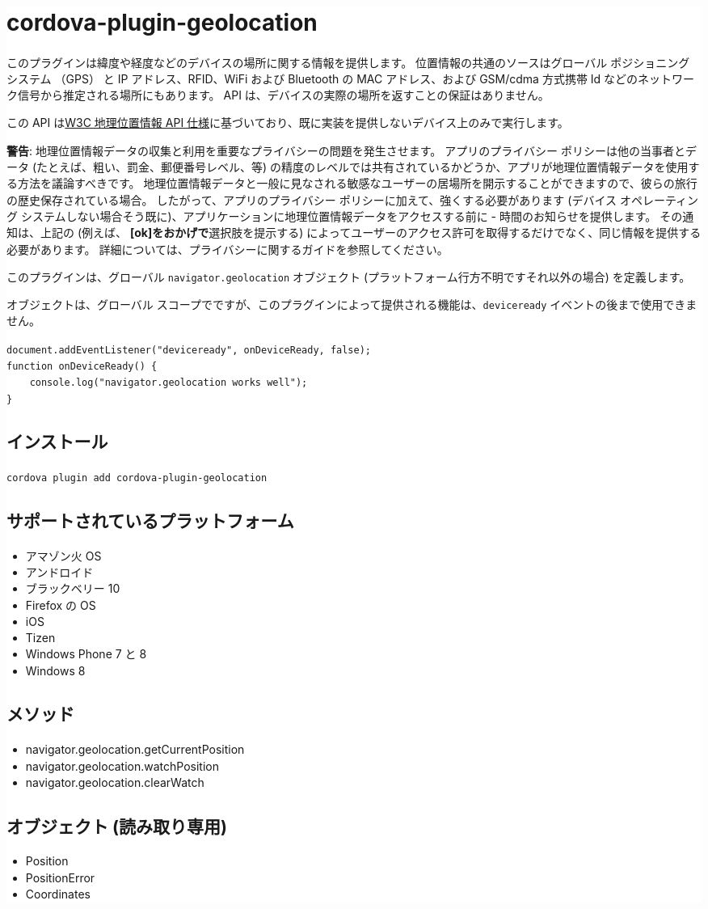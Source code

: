 

# cordova-plugin-geolocation

このプラグインは緯度や経度などのデバイスの場所に関する情報を提供します。 位置情報の共通のソースはグローバル ポジショニング システム （GPS） と IP アドレス、RFID、WiFi および Bluetooth の MAC
アドレス、および GSM/cdma 方式携帯 Id などのネットワーク信号から推定される場所にもあります。 API は、デバイスの実際の場所を返すことの保証はありません。

この API は[W3C 地理位置情報 API 仕様][1]に基づいており、既に実装を提供しないデバイス上のみで実行します。

[1]: http://dev.w3.org/geo/api/spec-source.html

**警告**: 地理位置情報データの収集と利用を重要なプライバシーの問題を発生させます。 アプリのプライバシー ポリシーは他の当事者とデータ (たとえば、粗い、罰金、郵便番号レベル、等)
の精度のレベルでは共有されているかどうか、アプリが地理位置情報データを使用する方法を議論すべきです。 地理位置情報データと一般に見なされる敏感なユーザーの居場所を開示することができますので、彼らの旅行の歴史保存されている場合。
したがって、アプリのプライバシー ポリシーに加えて、強くする必要があります (デバイス オペレーティング システムしない場合そう既に)、アプリケーションに地理位置情報データをアクセスする前に - 時間のお知らせを提供します。
その通知は、上記の (例えば、 **[ok]**を**おかげで**選択肢を提示する) によってユーザーのアクセス許可を取得するだけでなく、同じ情報を提供する必要があります。 詳細については、プライバシーに関するガイドを参照してください。

このプラグインは、グローバル `navigator.geolocation` オブジェクト (プラットフォーム行方不明ですそれ以外の場合) を定義します。

オブジェクトは、グローバル スコープでですが、このプラグインによって提供される機能は、`deviceready` イベントの後まで使用できません。

    document.addEventListener("deviceready", onDeviceReady, false);
    function onDeviceReady() {
        console.log("navigator.geolocation works well");
    }

## インストール

    cordova plugin add cordova-plugin-geolocation

## サポートされているプラットフォーム

* アマゾン火 OS
* アンドロイド
* ブラックベリー 10
* Firefox の OS
* iOS
* Tizen
* Windows Phone 7 と 8
* Windows 8

## メソッド

* navigator.geolocation.getCurrentPosition
* navigator.geolocation.watchPosition
* navigator.geolocation.clearWatch

## オブジェクト (読み取り専用)

* Position
* PositionError
* Coordinates
